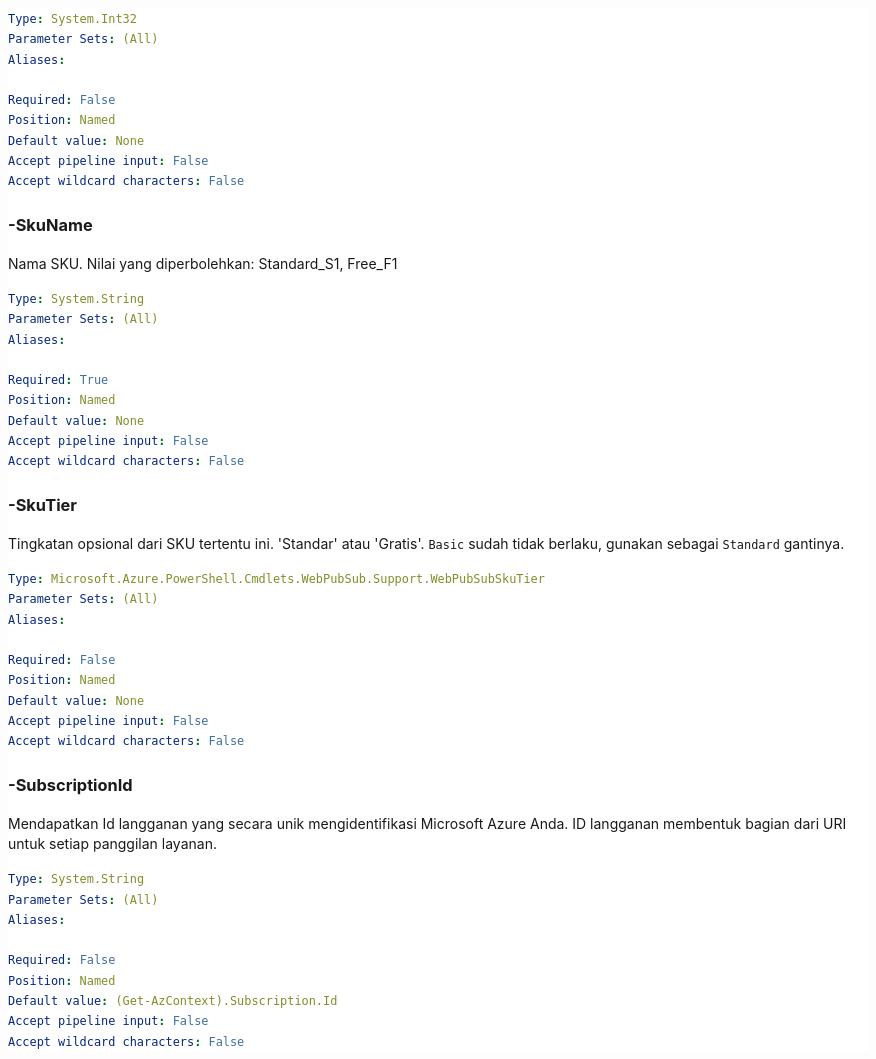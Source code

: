 ```yaml
Type: System.Int32
Parameter Sets: (All)
Aliases:

Required: False
Position: Named
Default value: None
Accept pipeline input: False
Accept wildcard characters: False
```

### -SkuName
Nama SKU.
Nilai yang diperbolehkan: Standard_S1, Free_F1

```yaml
Type: System.String
Parameter Sets: (All)
Aliases:

Required: True
Position: Named
Default value: None
Accept pipeline input: False
Accept wildcard characters: False
```

### -SkuTier
Tingkatan opsional dari SKU tertentu ini.
'Standar' atau 'Gratis'.
`Basic` sudah tidak berlaku, gunakan sebagai `Standard` gantinya.

```yaml
Type: Microsoft.Azure.PowerShell.Cmdlets.WebPubSub.Support.WebPubSubSkuTier
Parameter Sets: (All)
Aliases:

Required: False
Position: Named
Default value: None
Accept pipeline input: False
Accept wildcard characters: False
```

### -SubscriptionId
Mendapatkan Id langganan yang secara unik mengidentifikasi Microsoft Azure Anda.
ID langganan membentuk bagian dari URI untuk setiap panggilan layanan.

```yaml
Type: System.String
Parameter Sets: (All)
Aliases:

Required: False
Position: Named
Default value: (Get-AzContext).Subscription.Id
Accept pipeline input: False
Accept wildcard characters: False
```
